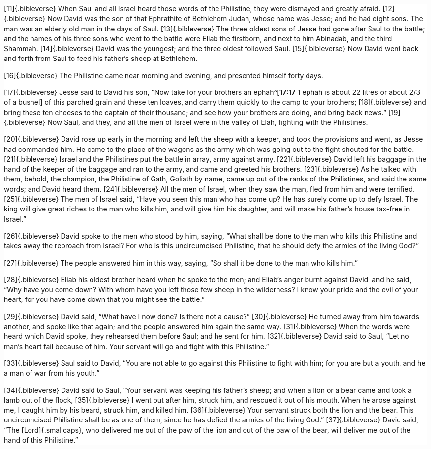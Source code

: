 [11]{.bibleverse} When Saul and all Israel heard those words of the Philistine, they were dismayed and greatly afraid. [12]{.bibleverse} Now David was the son of that Ephrathite of Bethlehem Judah, whose name was Jesse; and he had eight sons. The man was an elderly old man in the days of Saul. [13]{.bibleverse} The three oldest sons of Jesse had gone after Saul to the battle; and the names of his three sons who went to the battle were Eliab the firstborn, and next to him Abinadab, and the third Shammah. [14]{.bibleverse} David was the youngest; and the three oldest followed Saul. [15]{.bibleverse} Now David went back and forth from Saul to feed his father’s sheep at Bethlehem. 

[16]{.bibleverse} The Philistine came near morning and evening, and presented himself forty days. 

[17]{.bibleverse} Jesse said to David his son, “Now take for your brothers an ephah^[**17:17** 1 ephah is about 22 litres or about 2/3 of a bushel] of this parched grain and these ten loaves, and carry them quickly to the camp to your brothers; [18]{.bibleverse} and bring these ten cheeses to the captain of their thousand; and see how your brothers are doing, and bring back news.” [19]{.bibleverse} Now Saul, and they, and all the men of Israel were in the valley of Elah, fighting with the Philistines. 

[20]{.bibleverse} David rose up early in the morning and left the sheep with a keeper, and took the provisions and went, as Jesse had commanded him. He came to the place of the wagons as the army which was going out to the fight shouted for the battle. [21]{.bibleverse} Israel and the Philistines put the battle in array, army against army. [22]{.bibleverse} David left his baggage in the hand of the keeper of the baggage and ran to the army, and came and greeted his brothers. [23]{.bibleverse} As he talked with them, behold, the champion, the Philistine of Gath, Goliath by name, came up out of the ranks of the Philistines, and said the same words; and David heard them. [24]{.bibleverse} All the men of Israel, when they saw the man, fled from him and were terrified. [25]{.bibleverse} The men of Israel said, “Have you seen this man who has come up? He has surely come up to defy Israel. The king will give great riches to the man who kills him, and will give him his daughter, and will make his father’s house tax-free in Israel.” 

[26]{.bibleverse} David spoke to the men who stood by him, saying, “What shall be done to the man who kills this Philistine and takes away the reproach from Israel? For who is this uncircumcised Philistine, that he should defy the armies of the living God?” 

[27]{.bibleverse} The people answered him in this way, saying, “So shall it be done to the man who kills him.” 

[28]{.bibleverse} Eliab his oldest brother heard when he spoke to the men; and Eliab’s anger burnt against David, and he said, “Why have you come down? With whom have you left those few sheep in the wilderness? I know your pride and the evil of your heart; for you have come down that you might see the battle.” 

[29]{.bibleverse} David said, “What have I now done? Is there not a cause?” [30]{.bibleverse} He turned away from him towards another, and spoke like that again; and the people answered him again the same way. [31]{.bibleverse} When the words were heard which David spoke, they rehearsed them before Saul; and he sent for him. [32]{.bibleverse} David said to Saul, “Let no man’s heart fail because of him. Your servant will go and fight with this Philistine.” 

[33]{.bibleverse} Saul said to David, “You are not able to go against this Philistine to fight with him; for you are but a youth, and he a man of war from his youth.” 

[34]{.bibleverse} David said to Saul, “Your servant was keeping his father’s sheep; and when a lion or a bear came and took a lamb out of the flock, [35]{.bibleverse} I went out after him, struck him, and rescued it out of his mouth. When he arose against me, I caught him by his beard, struck him, and killed him. [36]{.bibleverse} Your servant struck both the lion and the bear. This uncircumcised Philistine shall be as one of them, since he has defied the armies of the living God.” [37]{.bibleverse} David said, “The [Lord]{.smallcaps}, who delivered me out of the paw of the lion and out of the paw of the bear, will deliver me out of the hand of this Philistine.” 
